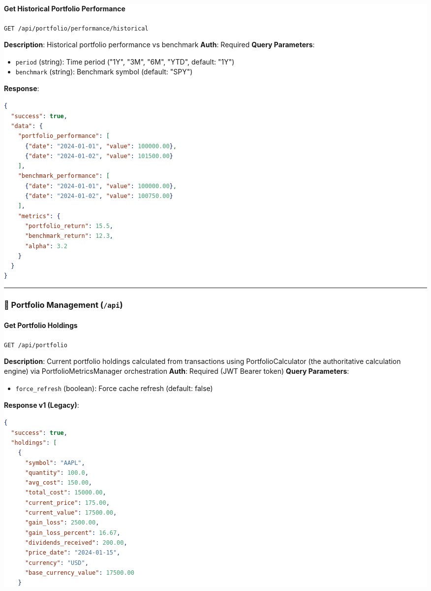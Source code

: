 #### Get Historical Portfolio Performance
```http
GET /api/portfolio/performance/historical
```
**Description**: Historical portfolio performance vs benchmark
**Auth**: Required
**Query Parameters**:
- `period` (string): Time period ("1Y", "3M", "6M", "YTD", default: "1Y")
- `benchmark` (string): Benchmark symbol (default: "SPY")

**Response**:
```json
{
  "success": true,
  "data": {
    "portfolio_performance": [
      {"date": "2024-01-01", "value": 100000.00},
      {"date": "2024-01-02", "value": 101500.00}
    ],
    "benchmark_performance": [
      {"date": "2024-01-01", "value": 100000.00},
      {"date": "2024-01-02", "value": 100750.00}
    ],
    "metrics": {
      "portfolio_return": 15.5,
      "benchmark_return": 12.3,
      "alpha": 3.2
    }
  }
}
```

---

### 💼 Portfolio Management (`/api`)

#### Get Portfolio Holdings
```http
GET /api/portfolio
```
**Description**: Current portfolio holdings calculated from transactions using PortfolioCalculator (the authoritative calculation engine) via PortfolioMetricsManager orchestration
**Auth**: Required (JWT Bearer token)
**Query Parameters**:
- `force_refresh` (boolean): Force cache refresh (default: false)

**Response v1 (Legacy)**:
```json
{
  "success": true,
  "holdings": [
    {
      "symbol": "AAPL",
      "quantity": 100.0,
      "avg_cost": 150.00,
      "total_cost": 15000.00,
      "current_price": 175.00,
      "current_value": 17500.00,
      "gain_loss": 2500.00,
      "gain_loss_percent": 16.67,
      "dividends_received": 200.00,
      "price_date": "2024-01-15",
      "currency": "USD",
      "base_currency_value": 17500.00
    }
```